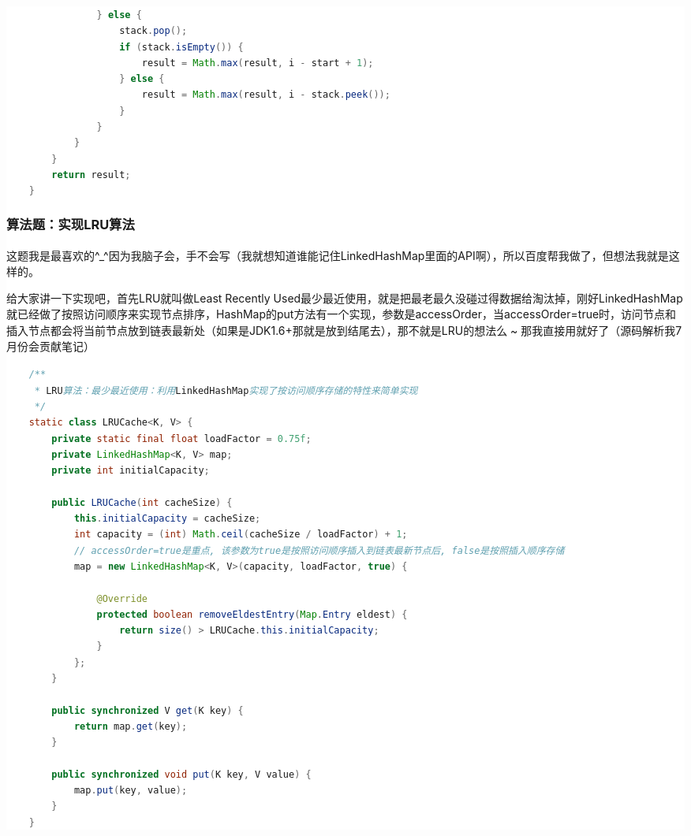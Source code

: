 ```java
                } else {
                    stack.pop();
                    if (stack.isEmpty()) {
                        result = Math.max(result, i - start + 1);
                    } else {
                        result = Math.max(result, i - stack.peek());
                    }
                }
            }
        }
        return result;
    }
```

### 算法题：实现LRU算法

这题我是最喜欢的^_^因为我脑子会，手不会写（我就想知道谁能记住LinkedHashMap里面的API啊），所以百度帮我做了，但想法我就是这样的。

给大家讲一下实现吧，首先LRU就叫做Least Recently
Used最少最近使用，就是把最老最久没碰过得数据给淘汰掉，刚好LinkedHashMap就已经做了按照访问顺序来实现节点排序，HashMap的put方法有一个实现，参数是accessOrder，当accessOrder=true时，访问节点和插入节点都会将当前节点放到链表最新处（如果是JDK1.6+那就是放到结尾去），那不就是LRU的想法么 ~
那我直接用就好了（源码解析我7月份会贡献笔记）

```java
    /**
     * LRU算法：最少最近使用：利用LinkedHashMap实现了按访问顺序存储的特性来简单实现
     */
    static class LRUCache<K, V> {
        private static final float loadFactor = 0.75f;
        private LinkedHashMap<K, V> map;
        private int initialCapacity;

        public LRUCache(int cacheSize) {
            this.initialCapacity = cacheSize;
            int capacity = (int) Math.ceil(cacheSize / loadFactor) + 1;
            // accessOrder=true是重点, 该参数为true是按照访问顺序插入到链表最新节点后, false是按照插入顺序存储
            map = new LinkedHashMap<K, V>(capacity, loadFactor, true) {

                @Override
                protected boolean removeEldestEntry(Map.Entry eldest) {
                    return size() > LRUCache.this.initialCapacity;
                }
            };
        }

        public synchronized V get(K key) {
            return map.get(key);
        }

        public synchronized void put(K key, V value) {
            map.put(key, value);
        }
    }
```
